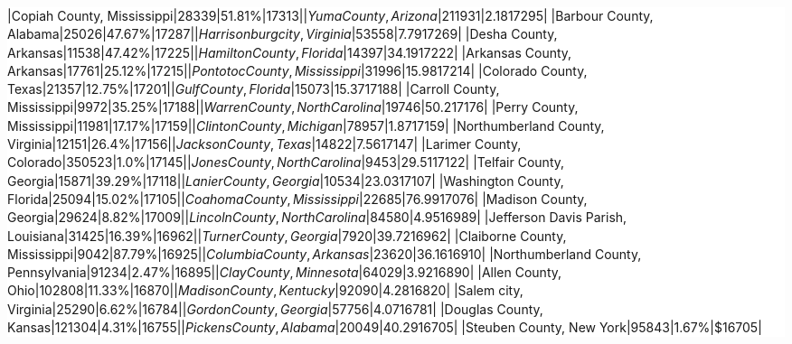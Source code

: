 |Copiah County, Mississippi|28339|51.81%|$17313|
|Yuma County, Arizona|211931|2.18%|$17295|
|Barbour County, Alabama|25026|47.67%|$17287|
|Harrisonburg city, Virginia|53558|7.79%|$17269|
|Desha County, Arkansas|11538|47.42%|$17225|
|Hamilton County, Florida|14397|34.19%|$17222|
|Arkansas County, Arkansas|17761|25.12%|$17215|
|Pontotoc County, Mississippi|31996|15.98%|$17214|
|Colorado County, Texas|21357|12.75%|$17201|
|Gulf County, Florida|15073|15.37%|$17188|
|Carroll County, Mississippi|9972|35.25%|$17188|
|Warren County, North Carolina|19746|50.2%|$17176|
|Perry County, Mississippi|11981|17.17%|$17159|
|Clinton County, Michigan|78957|1.87%|$17159|
|Northumberland County, Virginia|12151|26.4%|$17156|
|Jackson County, Texas|14822|7.56%|$17147|
|Larimer County, Colorado|350523|1.0%|$17145|
|Jones County, North Carolina|9453|29.51%|$17122|
|Telfair County, Georgia|15871|39.29%|$17118|
|Lanier County, Georgia|10534|23.03%|$17107|
|Washington County, Florida|25094|15.02%|$17105|
|Coahoma County, Mississippi|22685|76.99%|$17076|
|Madison County, Georgia|29624|8.82%|$17009|
|Lincoln County, North Carolina|84580|4.95%|$16989|
|Jefferson Davis Parish, Louisiana|31425|16.39%|$16962|
|Turner County, Georgia|7920|39.72%|$16962|
|Claiborne County, Mississippi|9042|87.79%|$16925|
|Columbia County, Arkansas|23620|36.16%|$16910|
|Northumberland County, Pennsylvania|91234|2.47%|$16895|
|Clay County, Minnesota|64029|3.92%|$16890|
|Allen County, Ohio|102808|11.33%|$16870|
|Madison County, Kentucky|92090|4.28%|$16820|
|Salem city, Virginia|25290|6.62%|$16784|
|Gordon County, Georgia|57756|4.07%|$16781|
|Douglas County, Kansas|121304|4.31%|$16755|
|Pickens County, Alabama|20049|40.29%|$16705|
|Steuben County, New York|95843|1.67%|$16705|